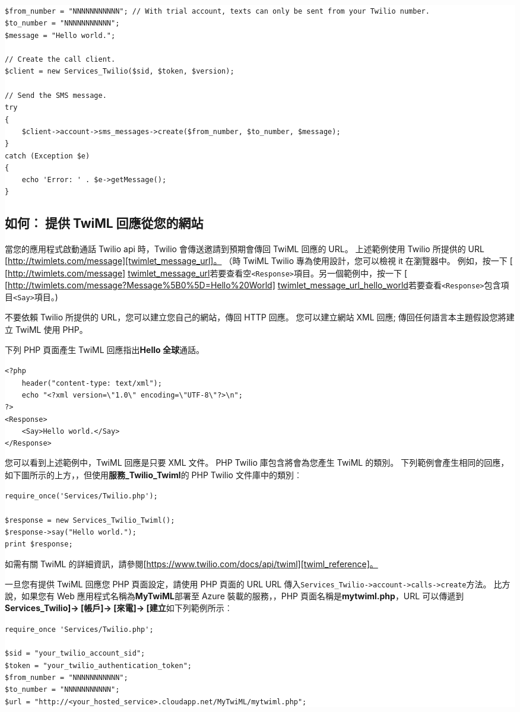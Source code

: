 
    $from_number = "NNNNNNNNNNN"; // With trial account, texts can only be sent from your Twilio number.
    $to_number = "NNNNNNNNNNN";
    $message = "Hello world.";

    // Create the call client.
    $client = new Services_Twilio($sid, $token, $version);

    // Send the SMS message.
    try
    {
        $client->account->sms_messages->create($from_number, $to_number, $message);
    }
    catch (Exception $e)
    {
        echo 'Error: ' . $e->getMessage();
    }

## <a id="howto_provide_twiml_responses"></a>如何︰ 提供 TwiML 回應從您的網站
當您的應用程式啟動通話 Twilio api 時，Twilio 會傳送邀請到預期會傳回 TwiML 回應的 URL。 上述範例使用 Twilio 所提供的 URL [http://twimlets.com/message][twimlet_message_url]。 （時 TwiML Twilio 專為使用設計，您可以檢視 it 在瀏覽器中。 例如，按一下 [ [http://twimlets.com/message] [twimlet_message_url]若要查看空`<Response>`項目。另一個範例中，按一下 [ [http://twimlets.com/message?Message%5B0%5D=Hello%20World] [twimlet_message_url_hello_world]若要查看`<Response>`包含項目`<Say>`項目。)

不要依賴 Twilio 所提供的 URL，您可以建立您自己的網站，傳回 HTTP 回應。 您可以建立網站 XML 回應; 傳回任何語言本主題假設您將建立 TwiML 使用 PHP。

下列 PHP 頁面產生 TwiML 回應指出**Hello 全球**通話。

    <?php
        header("content-type: text/xml");
        echo "<?xml version=\"1.0\" encoding=\"UTF-8\"?>\n";
    ?>
    <Response>
        <Say>Hello world.</Say>
    </Response>

您可以看到上述範例中，TwiML 回應是只要 XML 文件。 PHP Twilio 庫包含將會為您產生 TwiML 的類別。 下列範例會產生相同的回應，如下圖所示的上方，，但使用**服務\_Twilio\_Twiml**的 PHP Twilio 文件庫中的類別︰

    require_once('Services/Twilio.php');

    $response = new Services_Twilio_Twiml();
    $response->say("Hello world.");
    print $response;

如需有關 TwiML 的詳細資訊，請參閱[https://www.twilio.com/docs/api/twiml][twiml_reference]。

一旦您有提供 TwiML 回應您 PHP 頁面設定，請使用 PHP 頁面的 URL URL 傳入`Services_Twilio->account->calls->create`方法。 比方說，如果您有 Web 應用程式名稱為**MyTwiML**部署至 Azure 裝載的服務，，PHP 頁面名稱是**mytwiml.php**，URL 可以傳遞到**Services_Twilio]-> [帳戶]-> [來電]-> [建立**如下列範例所示︰

    require_once 'Services/Twilio.php';

    $sid = "your_twilio_account_sid";
    $token = "your_twilio_authentication_token";
    $from_number = "NNNNNNNNNNN";
    $to_number = "NNNNNNNNNNN";
    $url = "http://<your_hosted_service>.cloudapp.net/MyTwiML/mytwiml.php";


[twilio_php]: https://github.com/twilio/twilio-php
[twilio_lib_docs]: http://readthedocs.org/docs/twilio-php/en/latest/index.html
[twilio_github_readme]: https://github.com/twilio/twilio-php/blob/master/README.md
[ssl_validation]: http://readthedocs.org/docs/twilio-php/en/latest/usage/rest.html
[howto_phonecall_php]: http://windowsazure.com/documentation/articles/partner-twilio-php-make-phone-call
[twimlet_message_url]: http://twimlets.com/message
[twimlet_message_url_hello_world]: http://twimlets.com/message?Message%5B0%5D=Hello%20World
[twiml_reference]: https://www.twilio.com/docs/api/twiml
[twilio_pricing]: http://www.twilio.com/pricing
[twilio_libraries]: https://www.twilio.com/docs/libraries
[twiml]: http://www.twilio.com/docs/api/twiml
[twilio_api]: http://www.twilio.com/api
[try_twilio]: https://www.twilio.com/try-twilio
[twilio_account]:  https://www.twilio.com/user/account
[verify_phone]: https://www.twilio.com/user/account/phone-numbers/verified#
[twilio_api_documentation]: http://www.twilio.com/api
[twilio_security_guidelines]: http://www.twilio.com/docs/security
[twilio_howtos]: http://www.twilio.com/docs/howto
[twilio_on_github]: https://github.com/twilio
[twilio_support]: http://www.twilio.com/help/contact
[twilio_quickstarts]: http://www.twilio.com/docs/quickstart